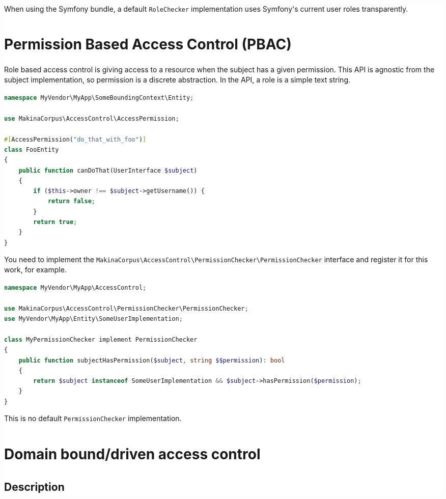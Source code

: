 When using the Symfony bundle, a default `RoleChecker` implementation uses
Symfony's current user roles transparently.

# Permission Based Access Control (PBAC)

Role based access control is giving access to a resource when the subject has
a given permission. This API is agnostic from the subject implementation, so
permission is a discrete abstraction. In the API, a role is a simple text
string.

```php
namespace MyVendor\MyApp\SomeBoundingContext\Entity;

use MakinaCorpus\AccessControl\AccessPermission;

#[AccessPermission("do_that_with_foo")]
class FooEntity
{
    public function canDoThat(UserInterface $subject)
    {
        if ($this->owner !== $subject->getUsername()) {
            return false;
        }
        return true;
    }
}
```

You need to implement the `MakinaCorpus\AccessControl\PermissionChecker\PermissionChecker`
interface and register it for this work, for example.

```php
namespace MyVendor\MyApp\AccessControl;

use MakinaCorpus\AccessControl\PermissionChecker\PermissionChecker;
use MyVendor\MyApp\Entity\SomeUserImplementation;

class MyPermissionChecker implement PermissionChecker
{
    public function subjectHasPermission($subject, string $$permission): bool
    {
        return $subject instanceof SomeUserImplementation && $subject->hasPermission($permission);
    }
}
```

This is no default `PermissionChecker` implementation.

# Domain bound/driven access control

## Description
